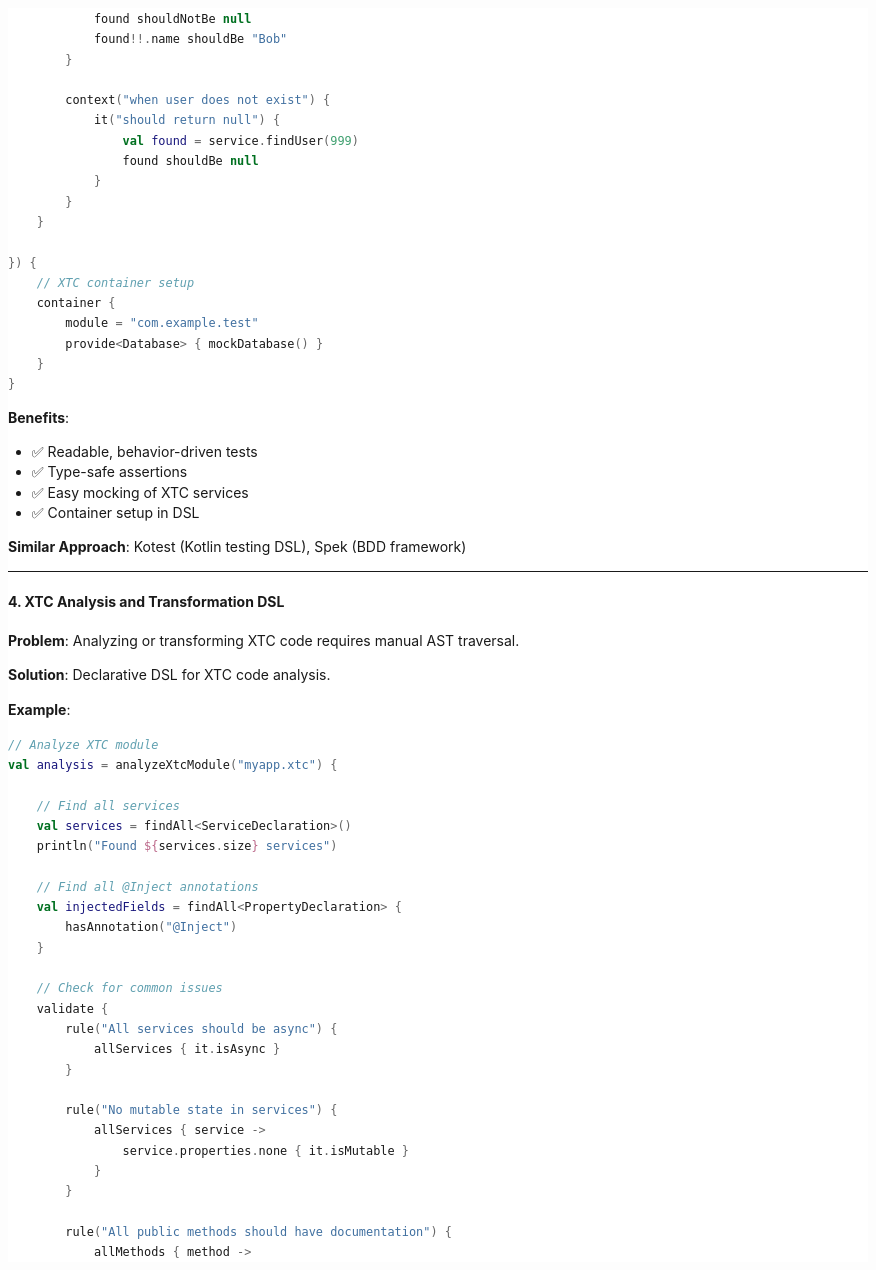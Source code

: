 ```kotlin
            found shouldNotBe null
            found!!.name shouldBe "Bob"
        }

        context("when user does not exist") {
            it("should return null") {
                val found = service.findUser(999)
                found shouldBe null
            }
        }
    }

}) {
    // XTC container setup
    container {
        module = "com.example.test"
        provide<Database> { mockDatabase() }
    }
}
```

**Benefits**:
- ✅ Readable, behavior-driven tests
- ✅ Type-safe assertions
- ✅ Easy mocking of XTC services
- ✅ Container setup in DSL

**Similar Approach**: Kotest (Kotlin testing DSL), Spek (BDD framework)

---

#### 4. XTC Analysis and Transformation DSL

**Problem**: Analyzing or transforming XTC code requires manual AST traversal.

**Solution**: Declarative DSL for XTC code analysis.

**Example**:

```kotlin
// Analyze XTC module
val analysis = analyzeXtcModule("myapp.xtc") {

    // Find all services
    val services = findAll<ServiceDeclaration>()
    println("Found ${services.size} services")

    // Find all @Inject annotations
    val injectedFields = findAll<PropertyDeclaration> {
        hasAnnotation("@Inject")
    }

    // Check for common issues
    validate {
        rule("All services should be async") {
            allServices { it.isAsync }
        }

        rule("No mutable state in services") {
            allServices { service ->
                service.properties.none { it.isMutable }
            }
        }

        rule("All public methods should have documentation") {
            allMethods { method ->
```